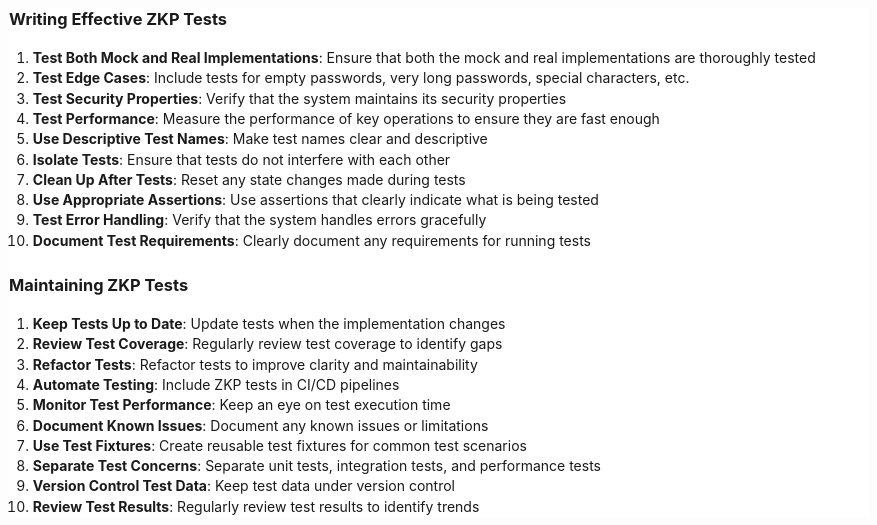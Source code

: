 ### Writing Effective ZKP Tests

1. **Test Both Mock and Real Implementations**: Ensure that both the mock and real implementations are thoroughly tested
2. **Test Edge Cases**: Include tests for empty passwords, very long passwords, special characters, etc.
3. **Test Security Properties**: Verify that the system maintains its security properties
4. **Test Performance**: Measure the performance of key operations to ensure they are fast enough
5. **Use Descriptive Test Names**: Make test names clear and descriptive
6. **Isolate Tests**: Ensure that tests do not interfere with each other
7. **Clean Up After Tests**: Reset any state changes made during tests
8. **Use Appropriate Assertions**: Use assertions that clearly indicate what is being tested
9. **Test Error Handling**: Verify that the system handles errors gracefully
10. **Document Test Requirements**: Clearly document any requirements for running tests

### Maintaining ZKP Tests

1. **Keep Tests Up to Date**: Update tests when the implementation changes
2. **Review Test Coverage**: Regularly review test coverage to identify gaps
3. **Refactor Tests**: Refactor tests to improve clarity and maintainability
4. **Automate Testing**: Include ZKP tests in CI/CD pipelines
5. **Monitor Test Performance**: Keep an eye on test execution time
6. **Document Known Issues**: Document any known issues or limitations
7. **Use Test Fixtures**: Create reusable test fixtures for common test scenarios
8. **Separate Test Concerns**: Separate unit tests, integration tests, and performance tests
9. **Version Control Test Data**: Keep test data under version control
10. **Review Test Results**: Regularly review test results to identify trends
